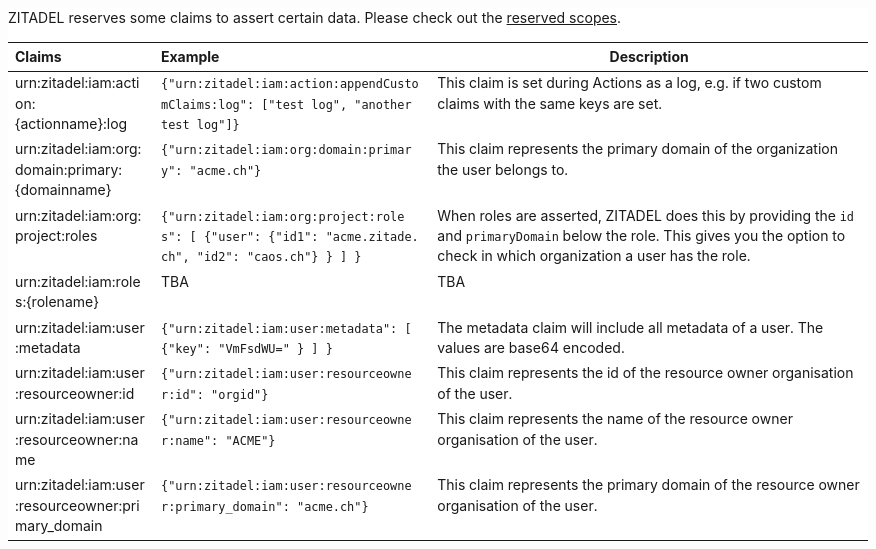 ZITADEL reserves some claims to assert certain data. Please check out the [reserved scopes](scopes#reserved-scopes).

| Claims                                            | Example                                                                                              | Description                                                                                                                                                                        |
|:--------------------------------------------------|:-----------------------------------------------------------------------------------------------------|------------------------------------------------------------------------------------------------------------------------------------------------------------------------------------|
| urn:zitadel:iam:action:{actionname}:log           | `{"urn:zitadel:iam:action:appendCustomClaims:log": ["test log", "another test log"]}`                | This claim is set during Actions as a log, e.g. if two custom claims with the same keys are set.                                                                                   |
| urn:zitadel:iam:org:domain:primary:{domainname}   | `{"urn:zitadel:iam:org:domain:primary": "acme.ch"}`                                                  | This claim represents the primary domain of the organization the user belongs to.                                                                                                  |
| urn:zitadel:iam:org:project:roles                 | `{"urn:zitadel:iam:org:project:roles": [ {"user": {"id1": "acme.zitade.ch", "id2": "caos.ch"} } ] }` | When roles are asserted, ZITADEL does this by providing the `id` and `primaryDomain` below the role. This gives you the option to check in which organization a user has the role. |
| urn:zitadel:iam:roles:{rolename}                  | TBA                                                                                                  | TBA                                                                                                                                                                                |
| urn:zitadel:iam:user:metadata                     | `{"urn:zitadel:iam:user:metadata": [ {"key": "VmFsdWU=" } ] }`                                       | The metadata claim will include all metadata of a user. The values are base64 encoded.                                                                                             |
| urn:zitadel:iam:user:resourceowner:id             | `{"urn:zitadel:iam:user:resourceowner:id": "orgid"}`                                                 | This claim represents the id of the resource owner organisation of the user.                                                                                                       |
| urn:zitadel:iam:user:resourceowner:name           | `{"urn:zitadel:iam:user:resourceowner:name": "ACME"}`                                                | This claim represents the name of the resource owner organisation of the user.                                                                                                     |
| urn:zitadel:iam:user:resourceowner:primary_domain | `{"urn:zitadel:iam:user:resourceowner:primary_domain": "acme.ch"}`                                   | This claim represents the primary domain of the resource owner organisation of the user.                                                                                           |
